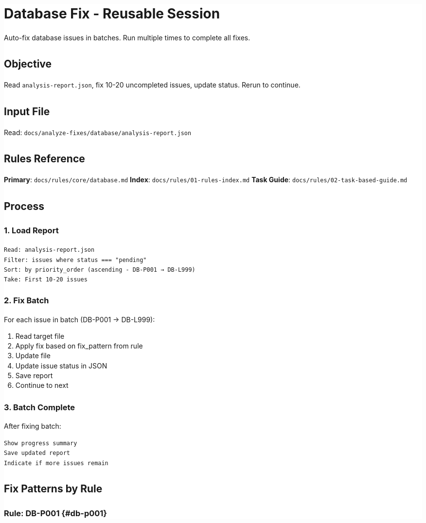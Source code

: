# Database Fix - Reusable Session

Auto-fix database issues in batches. Run multiple times to complete all fixes.

## Objective

Read `analysis-report.json`, fix 10-20 uncompleted issues, update status. Rerun to continue.

## Input File

Read: `docs/analyze-fixes/database/analysis-report.json`

## Rules Reference

**Primary**: `docs/rules/core/database.md`
**Index**: `docs/rules/01-rules-index.md`
**Task Guide**: `docs/rules/02-task-based-guide.md`

## Process

### 1. Load Report
```
Read: analysis-report.json
Filter: issues where status === "pending"
Sort: by priority_order (ascending - DB-P001 → DB-L999)
Take: First 10-20 issues
```

### 2. Fix Batch
For each issue in batch (DB-P001 → DB-L999):
1. Read target file
2. Apply fix based on fix_pattern from rule
3. Update file
4. Update issue status in JSON
5. Save report
6. Continue to next

### 3. Batch Complete

After fixing batch:
```
Show progress summary
Save updated report
Indicate if more issues remain
```

## Fix Patterns by Rule

### Rule: DB-P001 {#db-p001}
